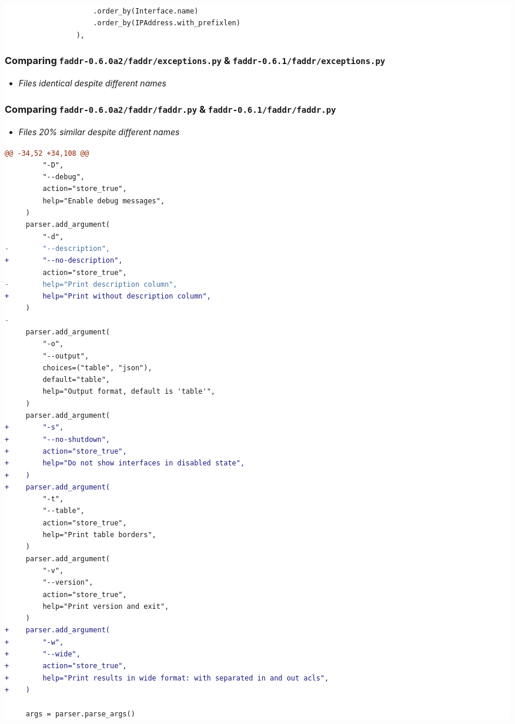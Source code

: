 ```diff
                     .order_by(Interface.name)
                     .order_by(IPAddress.with_prefixlen)
                 ),
```

### Comparing `faddr-0.6.0a2/faddr/exceptions.py` & `faddr-0.6.1/faddr/exceptions.py`

 * *Files identical despite different names*

### Comparing `faddr-0.6.0a2/faddr/faddr.py` & `faddr-0.6.1/faddr/faddr.py`

 * *Files 20% similar despite different names*

```diff
@@ -34,52 +34,108 @@
         "-D",
         "--debug",
         action="store_true",
         help="Enable debug messages",
     )
     parser.add_argument(
         "-d",
-        "--description",
+        "--no-description",
         action="store_true",
-        help="Print description column",
+        help="Print without description column",
     )
-
     parser.add_argument(
         "-o",
         "--output",
         choices=("table", "json"),
         default="table",
         help="Output format, default is 'table'",
     )
     parser.add_argument(
+        "-s",
+        "--no-shutdown",
+        action="store_true",
+        help="Do not show interfaces in disabled state",
+    )
+    parser.add_argument(
         "-t",
         "--table",
         action="store_true",
         help="Print table borders",
     )
     parser.add_argument(
         "-v",
         "--version",
         action="store_true",
         help="Print version and exit",
     )
+    parser.add_argument(
+        "-w",
+        "--wide",
+        action="store_true",
+        help="Print results in wide format: with separated in and out acls",
+    )
 
     args = parser.parse_args()
```
